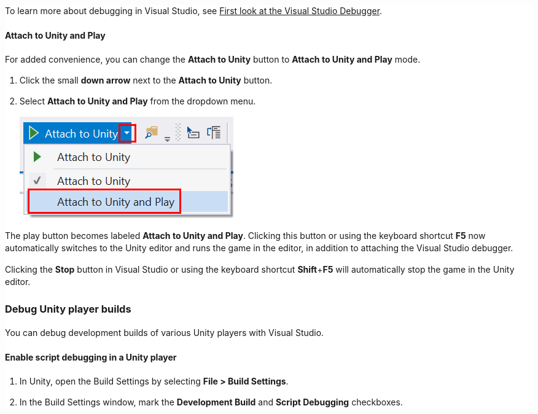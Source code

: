 To learn more about debugging in Visual Studio, see [First look at the Visual Studio Debugger](../debugger/debugger-feature-tour.md).

#### Attach to Unity and Play

For added convenience, you can change the **Attach to Unity** button to **Attach to Unity and Play** mode.

1. Click the small **down arrow** next to the **Attach to Unity** button.

1. Select **Attach to Unity and Play** from the dropdown menu.

    ![Attach and play](media/vstu_attach-and-play.png)

The play button becomes labeled **Attach to Unity and Play**. Clicking this button or using the keyboard shortcut **F5** now automatically switches to the Unity editor and runs the game in the editor, in addition to attaching the Visual Studio debugger.

Clicking the **Stop** button in Visual Studio or using the keyboard shortcut **Shift**+**F5** will automatically stop the game in the Unity editor.

### Debug Unity player builds

You can debug development builds of various Unity players with Visual Studio.

#### Enable script debugging in a Unity player

1. In Unity, open the Build Settings by selecting **File > Build Settings**.

2. In the Build Settings window, mark the **Development Build** and **Script Debugging** checkboxes.
